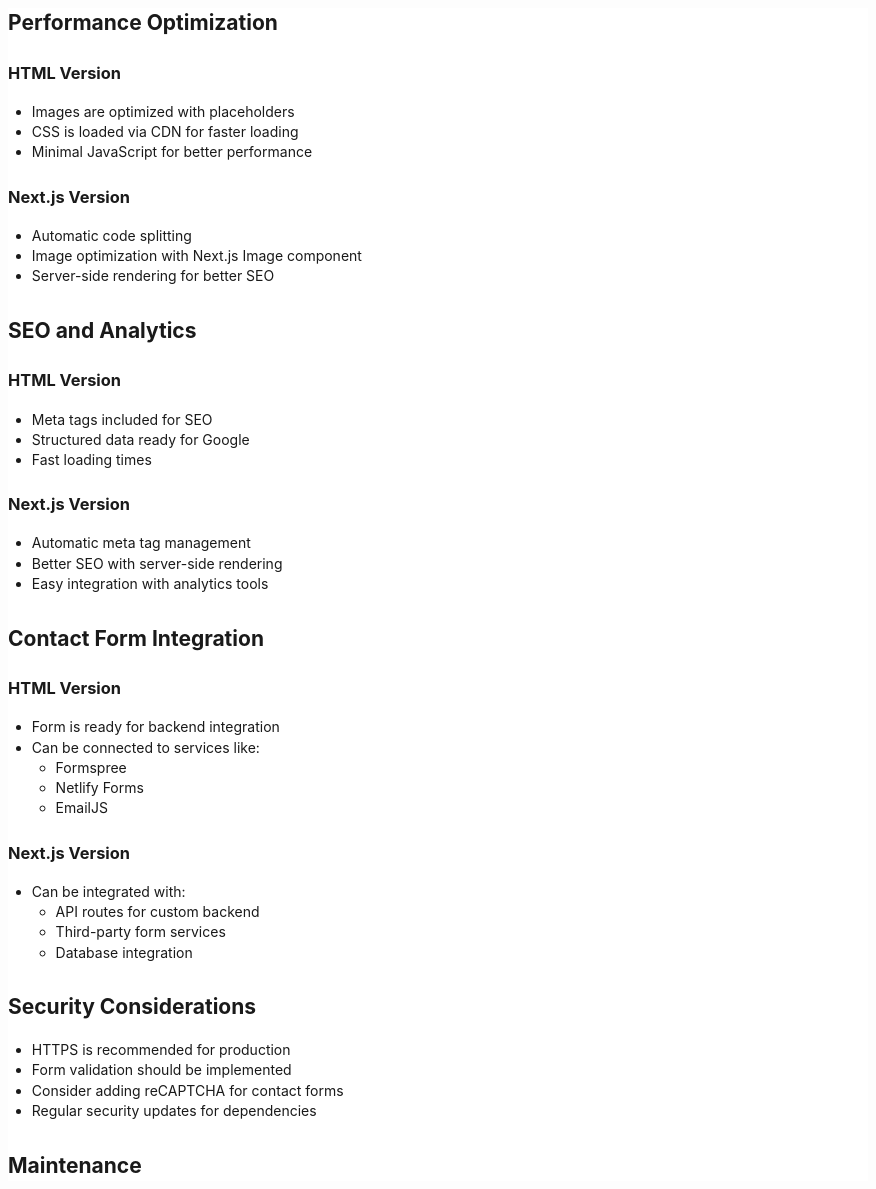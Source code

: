 ## Performance Optimization

### HTML Version
- Images are optimized with placeholders
- CSS is loaded via CDN for faster loading
- Minimal JavaScript for better performance

### Next.js Version
- Automatic code splitting
- Image optimization with Next.js Image component
- Server-side rendering for better SEO

## SEO and Analytics

### HTML Version
- Meta tags included for SEO
- Structured data ready for Google
- Fast loading times

### Next.js Version
- Automatic meta tag management
- Better SEO with server-side rendering
- Easy integration with analytics tools

## Contact Form Integration

### HTML Version
- Form is ready for backend integration
- Can be connected to services like:
  - Formspree
  - Netlify Forms
  - EmailJS

### Next.js Version
- Can be integrated with:
  - API routes for custom backend
  - Third-party form services
  - Database integration

## Security Considerations

- HTTPS is recommended for production
- Form validation should be implemented
- Consider adding reCAPTCHA for contact forms
- Regular security updates for dependencies

## Maintenance
